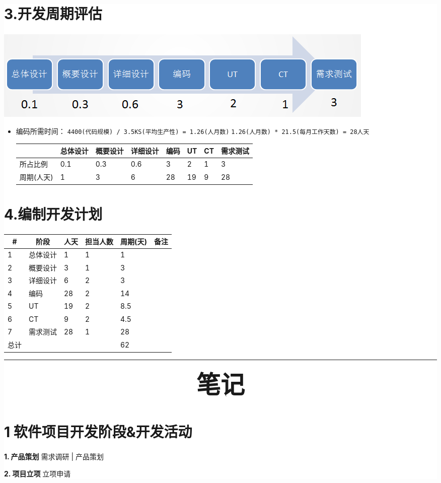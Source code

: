 # 3.开发周期评估
  ![阶段比例](./assets/阶段比例.png)
* 编码所需时间：
  `4400(代码规模) / 3.5KS(平均生产性) = 1.26(人月数)`
  `1.26(人月数) * 21.5(每月工作天数) = 28人天`

  |           | 总体设计 | 概要设计 | 详细设计 | 编码 | UT | CT | 需求测试 |
  |----       |-------  | -------- | -------- | ---- | -- | -- | -------- |
  |  所占比例  |  0.1    |   0.3    |   0.6    |  3   |  2 |  1 |    3     |
  | 周期(人天) |   1     |     3    |    6     |  28  | 19 |  9 |    28    |
# 4.编制开发计划
| # |  阶段  | 人天 | 担当人数 | 周期(天) |  备注  |
| - | ---   |  --- |     --   |  ----    |  ----  |
| 1 |总体设计|  1   |   1      |    1     |        |
| 2 |概要设计|  3   |   1      |    3     |        |
| 3 |详细设计|  6   |   2      |    3     |        |
| 4 |  编码  |  28  |   2      |    14    |        |
| 5 |   UT   |  19  |   2      |    8.5   |        |
| 6 |   CT   |  9   |   2      |    4.5   |        |
| 7 |需求测试|  28  |   1      |    28    |        |
|总计|       |      |          |    62    |        |
---
<center><font size=30><strong>笔记</strong></font></center>

# 1 软件项目开发阶段&开发活动
  **1. 产品策划**
  需求调研 | 产品策划

  **2. 项目立项**
  立项申请
